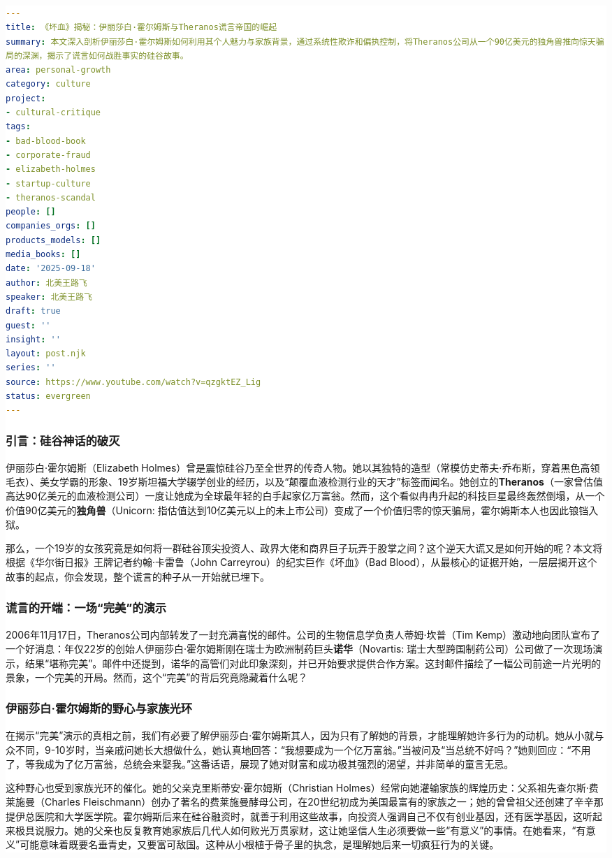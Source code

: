 ```yaml
---
title: 《坏血》揭秘：伊丽莎白·霍尔姆斯与Theranos谎言帝国的崛起
summary: 本文深入剖析伊丽莎白·霍尔姆斯如何利用其个人魅力与家族背景，通过系统性欺诈和偏执控制，将Theranos公司从一个90亿美元的独角兽推向惊天骗局的深渊，揭示了谎言如何战胜事实的硅谷故事。
area: personal-growth
category: culture
project:
- cultural-critique
tags:
- bad-blood-book
- corporate-fraud
- elizabeth-holmes
- startup-culture
- theranos-scandal
people: []
companies_orgs: []
products_models: []
media_books: []
date: '2025-09-18'
author: 北美王路飞
speaker: 北美王路飞
draft: true
guest: ''
insight: ''
layout: post.njk
series: ''
source: https://www.youtube.com/watch?v=qzgktEZ_Lig
status: evergreen
---
```

### 引言：硅谷神话的破灭

伊丽莎白·霍尔姆斯（Elizabeth Holmes）曾是震惊硅谷乃至全世界的传奇人物。她以其独特的造型（常模仿史蒂夫·乔布斯，穿着黑色高领毛衣）、美女学霸的形象、19岁斯坦福大学辍学创业的经历，以及“颠覆血液检测行业的天才”标签而闻名。她创立的**Theranos**（一家曾估值高达90亿美元的血液检测公司）一度让她成为全球最年轻的白手起家亿万富翁。然而，这个看似冉冉升起的科技巨星最终轰然倒塌，从一个价值90亿美元的**独角兽**（Unicorn: 指估值达到10亿美元以上的未上市公司）变成了一个价值归零的惊天骗局，霍尔姆斯本人也因此锒铛入狱。

那么，一个19岁的女孩究竟是如何将一群硅谷顶尖投资人、政界大佬和商界巨子玩弄于股掌之间？这个逆天大谎又是如何开始的呢？本文将根据《华尔街日报》王牌记者约翰·卡雷鲁（John Carreyrou）的纪实巨作《坏血》（Bad Blood），从最核心的证据开始，一层层揭开这个故事的起点，你会发现，整个谎言的种子从一开始就已埋下。

### 谎言的开端：一场“完美”的演示

2006年11月17日，Theranos公司内部转发了一封充满喜悦的邮件。公司的生物信息学负责人蒂姆·坎普（Tim Kemp）激动地向团队宣布了一个好消息：年仅22岁的创始人伊丽莎白·霍尔姆斯刚在瑞士为欧洲制药巨头**诺华**（Novartis: 瑞士大型跨国制药公司）公司做了一次现场演示，结果“堪称完美”。邮件中还提到，诺华的高管们对此印象深刻，并已开始要求提供合作方案。这封邮件描绘了一幅公司前途一片光明的景象，一个完美的开局。然而，这个“完美”的背后究竟隐藏着什么呢？

### 伊丽莎白·霍尔姆斯的野心与家族光环

在揭示“完美”演示的真相之前，我们有必要了解伊丽莎白·霍尔姆斯其人，因为只有了解她的背景，才能理解她许多行为的动机。她从小就与众不同，9-10岁时，当亲戚问她长大想做什么，她认真地回答：“我想要成为一个亿万富翁。”当被问及“当总统不好吗？”她则回应：“不用了，等我成为了亿万富翁，总统会来娶我。”这番话语，展现了她对财富和成功极其强烈的渴望，并非简单的童言无忌。

这种野心也受到家族光环的催化。她的父亲克里斯蒂安·霍尔姆斯（Christian Holmes）经常向她灌输家族的辉煌历史：父系祖先查尔斯·费莱施曼（Charles Fleischmann）创办了著名的费莱施曼酵母公司，在20世纪初成为美国最富有的家族之一；她的曾曾祖父还创建了辛辛那提伊总医院和大学医学院。霍尔姆斯后来在硅谷融资时，就善于利用这些故事，向投资人强调自己不仅有创业基因，还有医学基因，这听起来极具说服力。她的父亲也反复教育她家族后几代人如何败光万贯家财，这让她坚信人生必须要做一些“有意义”的事情。在她看来，“有意义”可能意味着既要名垂青史，又要富可敌国。这种从小根植于骨子里的执念，是理解她后来一切疯狂行为的关键。
